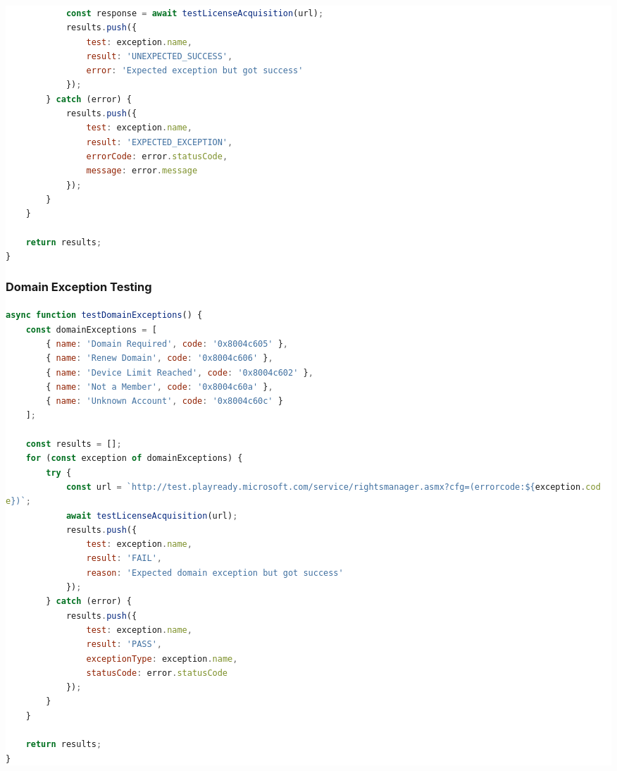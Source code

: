 ```javascript
            const response = await testLicenseAcquisition(url);
            results.push({
                test: exception.name,
                result: 'UNEXPECTED_SUCCESS',
                error: 'Expected exception but got success'
            });
        } catch (error) {
            results.push({
                test: exception.name,
                result: 'EXPECTED_EXCEPTION',
                errorCode: error.statusCode,
                message: error.message
            });
        }
    }
    
    return results;
}
```

### Domain Exception Testing

```javascript
async function testDomainExceptions() {
    const domainExceptions = [
        { name: 'Domain Required', code: '0x8004c605' },
        { name: 'Renew Domain', code: '0x8004c606' },
        { name: 'Device Limit Reached', code: '0x8004c602' },
        { name: 'Not a Member', code: '0x8004c60a' },
        { name: 'Unknown Account', code: '0x8004c60c' }
    ];
    
    const results = [];
    for (const exception of domainExceptions) {
        try {
            const url = `http://test.playready.microsoft.com/service/rightsmanager.asmx?cfg=(errorcode:${exception.code})`;
            await testLicenseAcquisition(url);
            results.push({
                test: exception.name,
                result: 'FAIL',
                reason: 'Expected domain exception but got success'
            });
        } catch (error) {
            results.push({
                test: exception.name,
                result: 'PASS',
                exceptionType: exception.name,
                statusCode: error.statusCode
            });
        }
    }
    
    return results;
}
```
